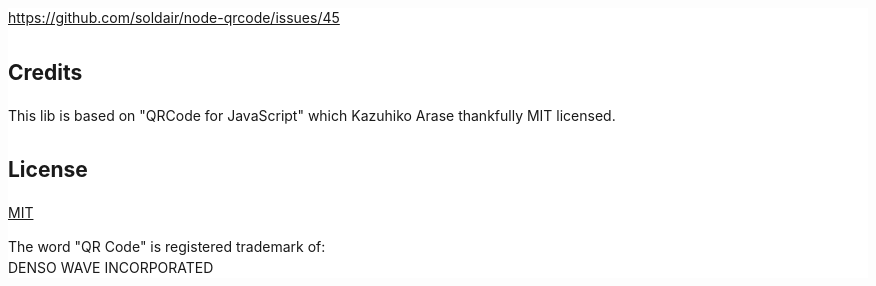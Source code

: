 https://github.com/soldair/node-qrcode/issues/45


## Credits
This lib is based on "QRCode for JavaScript" which Kazuhiko Arase thankfully MIT licensed.

## License
[MIT](https://github.com/soldair/node-qrcode/blob/master/license)

The word "QR Code" is registered trademark of:<br>
DENSO WAVE INCORPORATED
